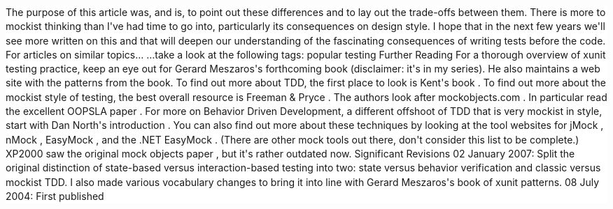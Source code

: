 The purpose of this article was, and is, to point out these    differences and to lay out the trade-offs between them. There is    more to mockist thinking than I've had time to go into,    particularly its consequences on design style. I hope that in    the next few years we'll see more written on this and that will    deepen our understanding of the fascinating consequences of    writing tests before the code.
For articles on similar topics…
…take a look at the following tags:
popular testing
Further Reading
For a thorough overview of xunit testing practice, keep an eye out for Gerard Meszaros's forthcoming book (disclaimer: it's in my series). He also maintains a web site with the patterns from the book.
To find out more about TDD, the first place to look is Kent's    book
.
To find out more about the mockist style of testing, the       best overall resource is Freeman & Pryce
. The       authors look after mockobjects.com . In particular read the excellent OOPSLA paper . For more on Behavior Driven Development, a different offshoot of TDD that is very mockist in style, start with Dan North's introduction .
You can also find out more about these techniques by looking at the tool websites for jMock , nMock , EasyMock , and the .NET EasyMock . (There are other mock tools out there, don't consider this list to be complete.)
XP2000 saw the original mock objects paper , but it's rather outdated now.
Significant Revisions
02 January 2007: Split the original distinction of  state-based versus interaction-based testing into two: state versus  behavior verification and classic versus mockist TDD. I also made  various vocabulary changes to bring it into line with Gerard  Meszaros's book of xunit patterns.
08 July 2004: First published

